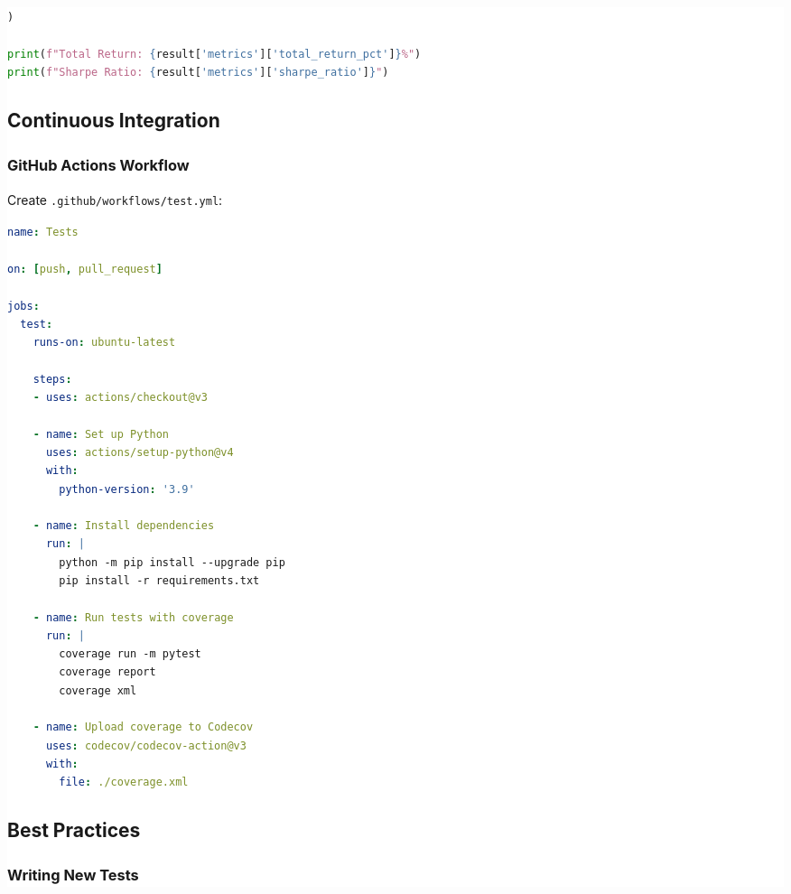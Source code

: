 ```python
)

print(f"Total Return: {result['metrics']['total_return_pct']}%")
print(f"Sharpe Ratio: {result['metrics']['sharpe_ratio']}")
```

## Continuous Integration

### GitHub Actions Workflow

Create `.github/workflows/test.yml`:

```yaml
name: Tests

on: [push, pull_request]

jobs:
  test:
    runs-on: ubuntu-latest
    
    steps:
    - uses: actions/checkout@v3
    
    - name: Set up Python
      uses: actions/setup-python@v4
      with:
        python-version: '3.9'
    
    - name: Install dependencies
      run: |
        python -m pip install --upgrade pip
        pip install -r requirements.txt
    
    - name: Run tests with coverage
      run: |
        coverage run -m pytest
        coverage report
        coverage xml
    
    - name: Upload coverage to Codecov
      uses: codecov/codecov-action@v3
      with:
        file: ./coverage.xml
```

## Best Practices

### Writing New Tests

